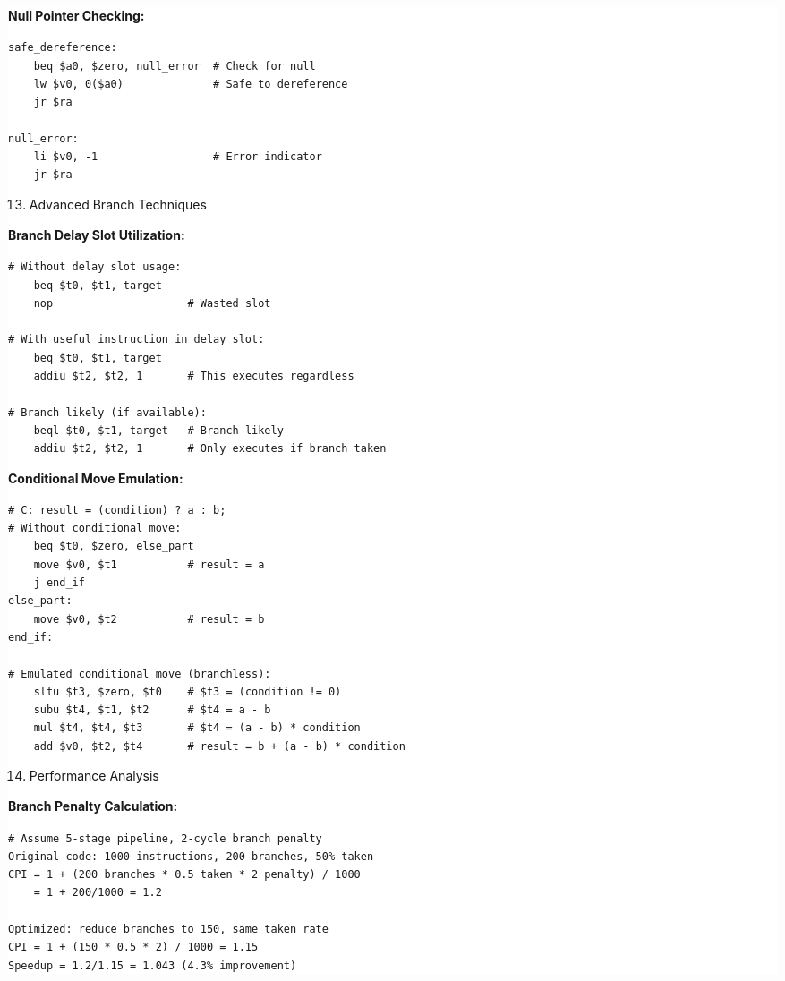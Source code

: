 **Null Pointer Checking:**
```assembly
safe_dereference:
    beq $a0, $zero, null_error  # Check for null
    lw $v0, 0($a0)              # Safe to dereference
    jr $ra

null_error:
    li $v0, -1                  # Error indicator
    jr $ra
```

13) Advanced Branch Techniques

**Branch Delay Slot Utilization:**
```assembly
# Without delay slot usage:
    beq $t0, $t1, target
    nop                     # Wasted slot

# With useful instruction in delay slot:
    beq $t0, $t1, target
    addiu $t2, $t2, 1       # This executes regardless

# Branch likely (if available):
    beql $t0, $t1, target   # Branch likely
    addiu $t2, $t2, 1       # Only executes if branch taken
```

**Conditional Move Emulation:**
```assembly
# C: result = (condition) ? a : b;
# Without conditional move:
    beq $t0, $zero, else_part
    move $v0, $t1           # result = a
    j end_if
else_part:
    move $v0, $t2           # result = b  
end_if:

# Emulated conditional move (branchless):
    sltu $t3, $zero, $t0    # $t3 = (condition != 0)
    subu $t4, $t1, $t2      # $t4 = a - b
    mul $t4, $t4, $t3       # $t4 = (a - b) * condition
    add $v0, $t2, $t4       # result = b + (a - b) * condition
```

14) Performance Analysis

**Branch Penalty Calculation:**
```
# Assume 5-stage pipeline, 2-cycle branch penalty
Original code: 1000 instructions, 200 branches, 50% taken
CPI = 1 + (200 branches * 0.5 taken * 2 penalty) / 1000
    = 1 + 200/1000 = 1.2

Optimized: reduce branches to 150, same taken rate  
CPI = 1 + (150 * 0.5 * 2) / 1000 = 1.15
Speedup = 1.2/1.15 = 1.043 (4.3% improvement)
```
